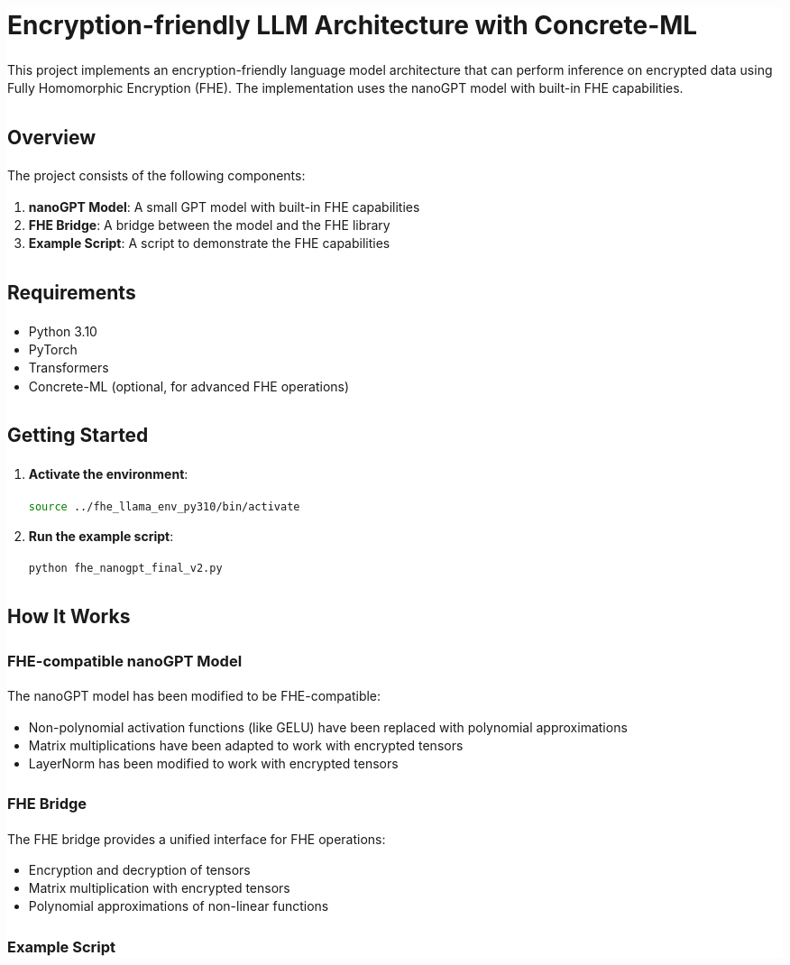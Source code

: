 # Encryption-friendly LLM Architecture with Concrete-ML

This project implements an encryption-friendly language model architecture that can perform inference on encrypted data using Fully Homomorphic Encryption (FHE). The implementation uses the nanoGPT model with built-in FHE capabilities.

## Overview

The project consists of the following components:

1. **nanoGPT Model**: A small GPT model with built-in FHE capabilities
2. **FHE Bridge**: A bridge between the model and the FHE library
3. **Example Script**: A script to demonstrate the FHE capabilities

## Requirements

- Python 3.10
- PyTorch
- Transformers
- Concrete-ML (optional, for advanced FHE operations)

## Getting Started

1. **Activate the environment**:
   ```bash
   source ../fhe_llama_env_py310/bin/activate
   ```

2. **Run the example script**:
   ```bash
   python fhe_nanogpt_final_v2.py
   ```

## How It Works

### FHE-compatible nanoGPT Model

The nanoGPT model has been modified to be FHE-compatible:

- Non-polynomial activation functions (like GELU) have been replaced with polynomial approximations
- Matrix multiplications have been adapted to work with encrypted tensors
- LayerNorm has been modified to work with encrypted tensors

### FHE Bridge

The FHE bridge provides a unified interface for FHE operations:

- Encryption and decryption of tensors
- Matrix multiplication with encrypted tensors
- Polynomial approximations of non-linear functions

### Example Script
